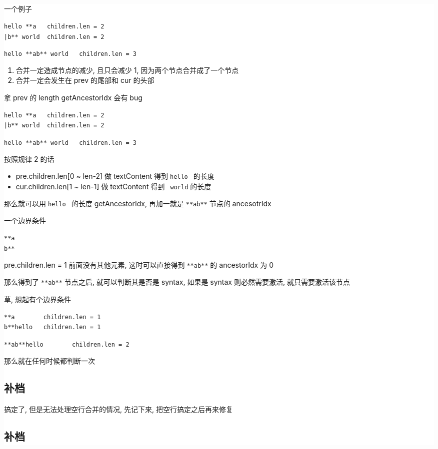 一个例子

```text
hello **a   children.len = 2
|b** world  children.len = 2
```

```text
hello **ab** world   children.len = 3
```

1. 合并一定造成节点的减少, 且只会减少 1, 因为两个节点合并成了一个节点
2. 合并一定会发生在 prev 的尾部和 cur 的头部

拿 prev 的 length getAncestorIdx 会有 bug

```text
hello **a   children.len = 2
|b** world  children.len = 2
```

```text
hello **ab** world   children.len = 3
```

按照规律 2 的话

- pre.children.len[0 ~ len-2] 做 textContent 得到 `hello ` 的长度
- cur.children.len[1 ~ len-1] 做 textContent 得到 ` world` 的长度

那么就可以用 `hello ` 的长度 getAncestorIdx, 再加一就是 `**ab**` 节点的 ancesotrIdx

一个边界条件

```text
**a
b**
```

pre.children.len = 1 前面没有其他元素, 这时可以直接得到 `**ab**` 的 ancestorIdx 为 0

那么得到了 `**ab**` 节点之后, 就可以判断其是否是 syntax, 如果是 syntax 则必然需要激活, 就只需要激活该节点

草, 想起有个边界条件

```text
**a        children.len = 1
b**hello   children.len = 1
```

```text
**ab**hello        children.len = 2
```

那么就在任何时候都判断一次

## 补档

搞定了, 但是无法处理空行合并的情况, 先记下来, 把空行搞定之后再来修复

## 补档
